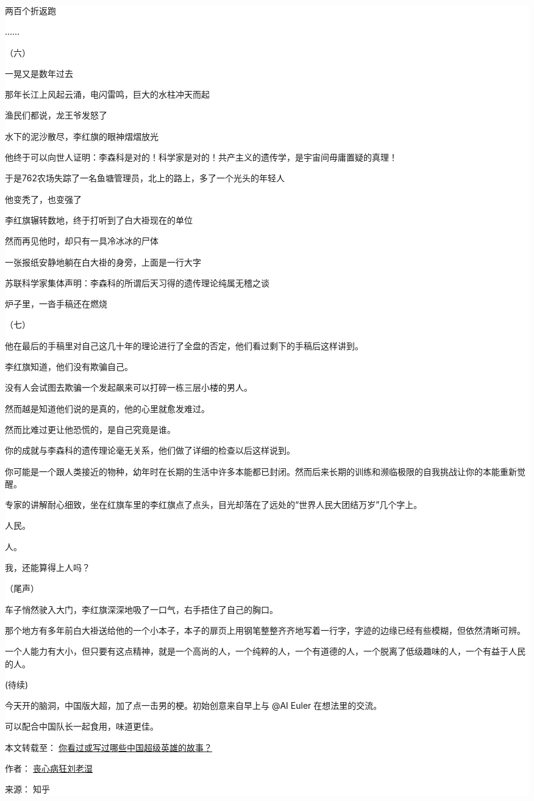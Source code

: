两百个折返跑

……

（六）

一晃又是数年过去

那年长江上风起云涌，电闪雷鸣，巨大的水柱冲天而起

渔民们都说，龙王爷发怒了

水下的泥沙散尽，李红旗的眼神熠熠放光

他终于可以向世人证明：李森科是对的！科学家是对的！共产主义的遗传学，是宇宙间毋庸置疑的真理！

于是762农场失踪了一名鱼塘管理员，北上的路上，多了一个光头的年轻人

他变秃了，也变强了

李红旗辗转数地，终于打听到了白大褂现在的单位

然而再见他时，却只有一具冷冰冰的尸体

一张报纸安静地躺在白大褂的身旁，上面是一行大字

苏联科学家集体声明：李森科的所谓后天习得的遗传理论纯属无稽之谈

炉子里，一沓手稿还在燃烧

（七）

他在最后的手稿里对自己这几十年的理论进行了全盘的否定，他们看过剩下的手稿后这样讲到。

李红旗知道，他们没有欺骗自己。

没有人会试图去欺骗一个发起飙来可以打碎一栋三层小楼的男人。

然而越是知道他们说的是真的，他的心里就愈发难过。

然而比难过更让他恐慌的，是自己究竟是谁。

你的成就与李森科的遗传理论毫无关系，他们做了详细的检查以后这样说到。

你可能是一个跟人类接近的物种，幼年时在长期的生活中许多本能都已封闭。然而后来长期的训练和濒临极限的自我挑战让你的本能重新觉醒。

专家的讲解耐心细致，坐在红旗车里的李红旗点了点头，目光却落在了远处的“世界人民大团结万岁”几个字上。

人民。

人。

我，还能算得上人吗？

（尾声）

车子悄然驶入大门，李红旗深深地吸了一口气，右手捂住了自己的胸口。

那个地方有多年前白大褂送给他的一个小本子，本子的扉页上用钢笔整整齐齐地写着一行字，字迹的边缘已经有些模糊，但依然清晰可辨。

一个人能力有大小，但只要有这点精神，就是一个高尚的人，一个纯粹的人，一个有道德的人，一个脱离了低级趣味的人，一个有益于人民的人。



(待续)







今天开的脑洞，中国版大超，加了点一击男的梗。初始创意来自早上与 @AI Euler 在想法里的交流。

可以配合中国队长一起食用，味道更佳。


本文转载至：	[你看过或写过哪些中国超级英雄的故事？](https://www.zhihu.com/question/302310208/answer/532300367)

作者：	[丧心病狂刘老湿](https://www.zhihu.com/people/bingo-liu-66/activities)

来源：   知乎
